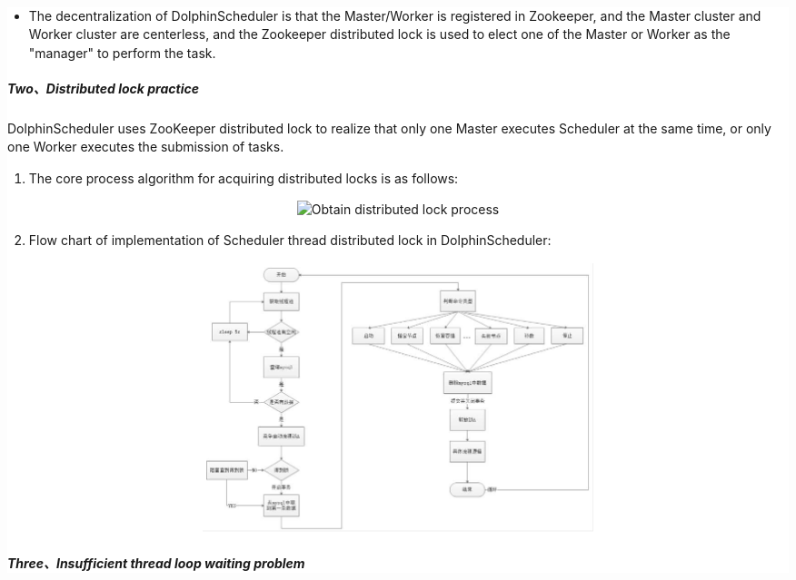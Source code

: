 

- The decentralization of DolphinScheduler is that the Master/Worker is registered in Zookeeper, and the Master cluster and Worker cluster are centerless, and the Zookeeper distributed lock is used to elect one of the Master or Worker as the "manager" to perform the task.

##### Two、Distributed lock practice

DolphinScheduler uses ZooKeeper distributed lock to realize that only one Master executes Scheduler at the same time, or only one Worker executes the submission of tasks.
1. The core process algorithm for acquiring distributed locks is as follows:
 <p align="center">
   <img src="https://analysys.github.io/easyscheduler_docs_cn/images/distributed_lock.png" alt="Obtain distributed lock process"  width="50%" />
 </p>

2. Flow chart of implementation of Scheduler thread distributed lock in DolphinScheduler:
 <p align="center">
   <img src="/img/distributed_lock_procss.png" alt="Obtain distributed lock process"  width="50%" />
 </p>


##### Three、Insufficient thread loop waiting problem
